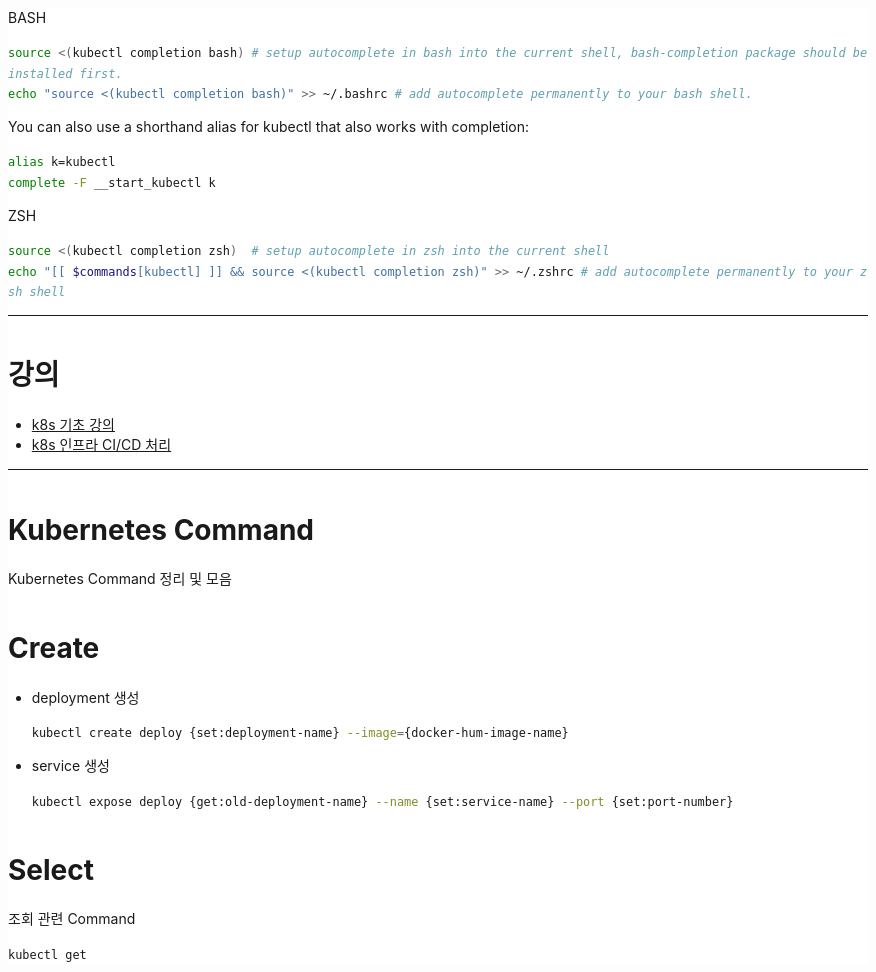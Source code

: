 BASH
```bash
source <(kubectl completion bash) # setup autocomplete in bash into the current shell, bash-completion package should be installed first.
echo "source <(kubectl completion bash)" >> ~/.bashrc # add autocomplete permanently to your bash shell.
```

You can also use a shorthand alias for kubectl that also works with completion:
```bash
alias k=kubectl
complete -F __start_kubectl k
```

ZSH
```bash
source <(kubectl completion zsh)  # setup autocomplete in zsh into the current shell
echo "[[ $commands[kubectl] ]] && source <(kubectl completion zsh)" >> ~/.zshrc # add autocomplete permanently to your zsh shell
```



---

# 강의
* [k8s 기초 강의](https://www.youtube.com/watch?v=X48VuDVv0do)
* [k8s 인프라 CI/CD 처리](https://saramin.github.io/2020-05-01-k8s-cicd/)


---

# Kubernetes Command
Kubernetes Command 정리 및 모음

# Create

* deployment 생성
  ```bash
  kubectl create deploy {set:deployment-name} --image={docker-hum-image-name}
  ```
* service 생성
  ```bash
  kubectl expose deploy {get:old-deployment-name} --name {set:service-name} --port {set:port-number}
  ```


# Select
조회 관련 Command
```bash
kubectl get
```
